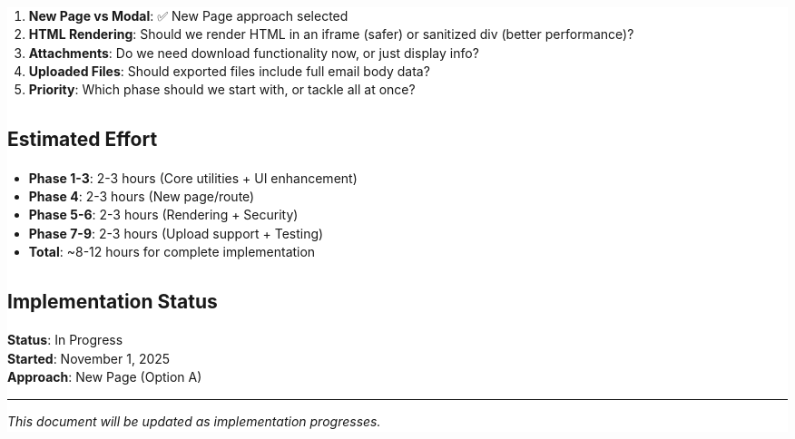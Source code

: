1. **New Page vs Modal**: ✅ New Page approach selected
2. **HTML Rendering**: Should we render HTML in an iframe (safer) or sanitized div (better performance)?
3. **Attachments**: Do we need download functionality now, or just display info?
4. **Uploaded Files**: Should exported files include full email body data?
5. **Priority**: Which phase should we start with, or tackle all at once?

## Estimated Effort

- **Phase 1-3**: 2-3 hours (Core utilities + UI enhancement)
- **Phase 4**: 2-3 hours (New page/route)
- **Phase 5-6**: 2-3 hours (Rendering + Security)
- **Phase 7-9**: 2-3 hours (Upload support + Testing)
- **Total**: ~8-12 hours for complete implementation

## Implementation Status

**Status**: In Progress  
**Started**: November 1, 2025  
**Approach**: New Page (Option A)

---

_This document will be updated as implementation progresses._
